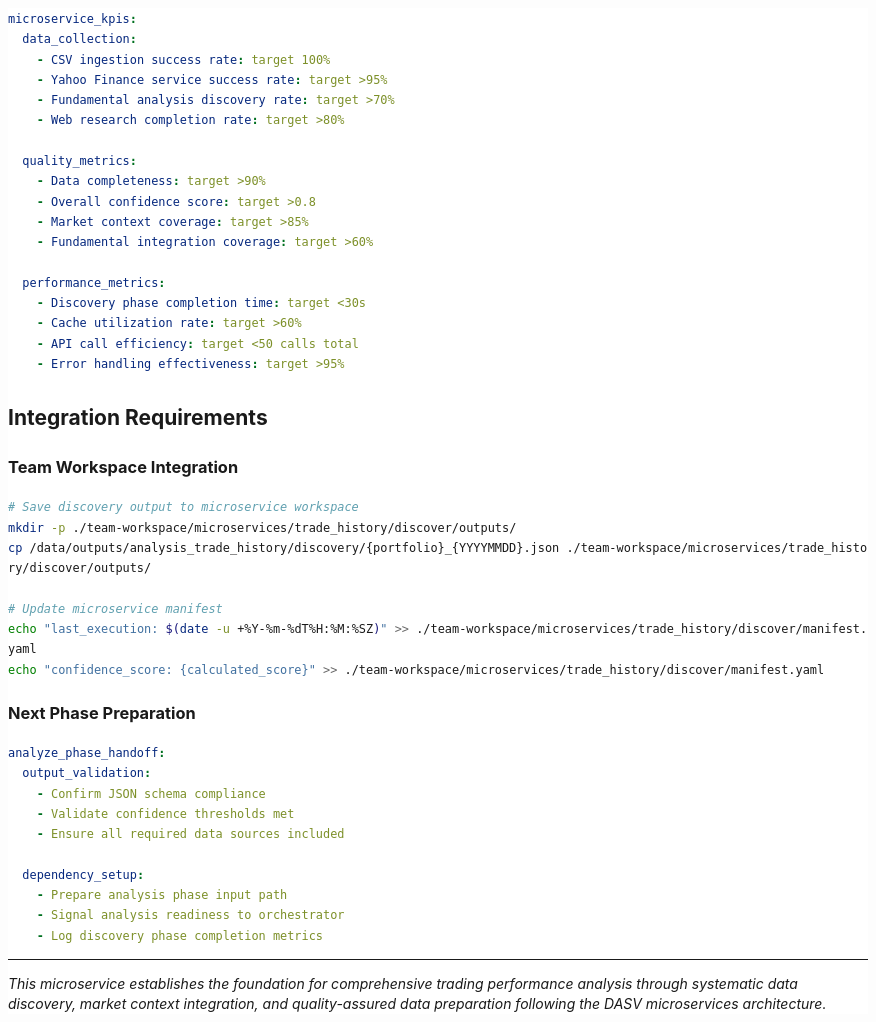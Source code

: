 ```yaml
microservice_kpis:
  data_collection:
    - CSV ingestion success rate: target 100%
    - Yahoo Finance service success rate: target >95%
    - Fundamental analysis discovery rate: target >70%
    - Web research completion rate: target >80%

  quality_metrics:
    - Data completeness: target >90%
    - Overall confidence score: target >0.8
    - Market context coverage: target >85%
    - Fundamental integration coverage: target >60%

  performance_metrics:
    - Discovery phase completion time: target <30s
    - Cache utilization rate: target >60%
    - API call efficiency: target <50 calls total
    - Error handling effectiveness: target >95%
```

## Integration Requirements

### Team Workspace Integration

```bash
# Save discovery output to microservice workspace
mkdir -p ./team-workspace/microservices/trade_history/discover/outputs/
cp /data/outputs/analysis_trade_history/discovery/{portfolio}_{YYYYMMDD}.json ./team-workspace/microservices/trade_history/discover/outputs/

# Update microservice manifest
echo "last_execution: $(date -u +%Y-%m-%dT%H:%M:%SZ)" >> ./team-workspace/microservices/trade_history/discover/manifest.yaml
echo "confidence_score: {calculated_score}" >> ./team-workspace/microservices/trade_history/discover/manifest.yaml
```

### Next Phase Preparation

```yaml
analyze_phase_handoff:
  output_validation:
    - Confirm JSON schema compliance
    - Validate confidence thresholds met
    - Ensure all required data sources included

  dependency_setup:
    - Prepare analysis phase input path
    - Signal analysis readiness to orchestrator
    - Log discovery phase completion metrics
```

---

*This microservice establishes the foundation for comprehensive trading performance analysis through systematic data discovery, market context integration, and quality-assured data preparation following the DASV microservices architecture.*
